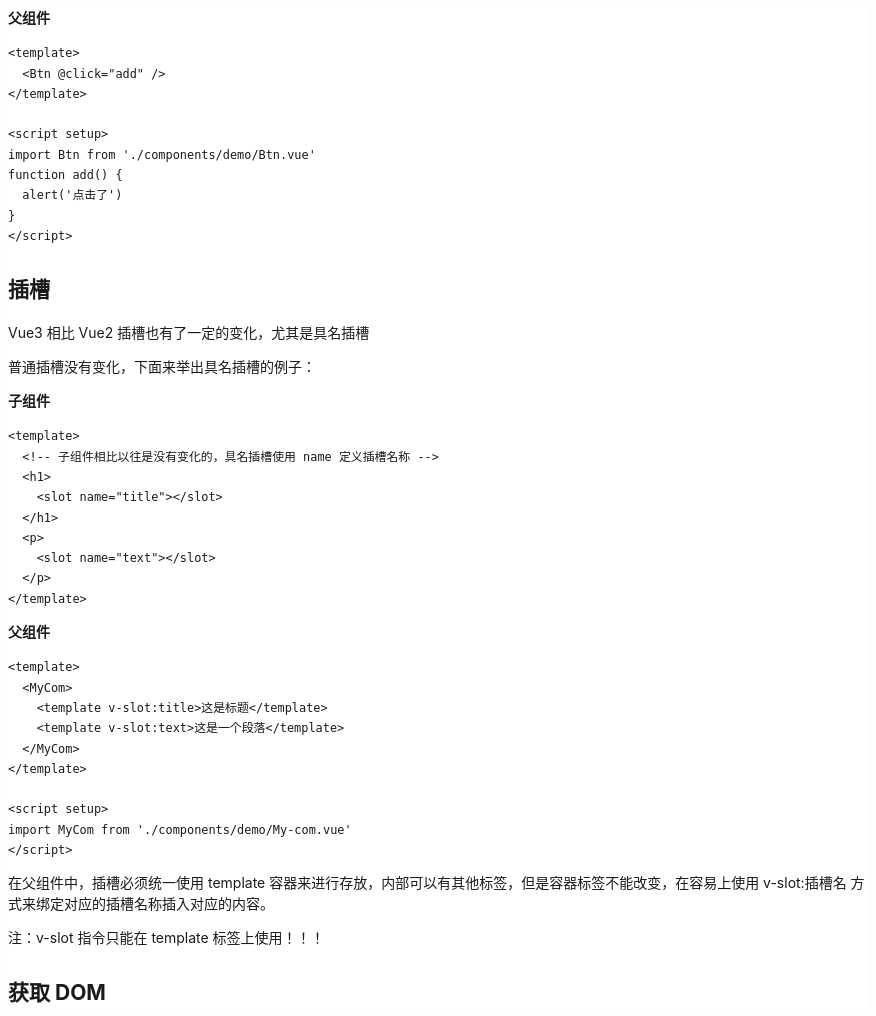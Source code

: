 **父组件**

```vue
<template>
  <Btn @click="add" />
</template>

<script setup>
import Btn from './components/demo/Btn.vue'
function add() {
  alert('点击了')
}
</script>
```

## 插槽

Vue3 相比 Vue2 插槽也有了一定的变化，尤其是具名插槽

普通插槽没有变化，下面来举出具名插槽的例子：

**子组件**

```vue
<template>
  <!-- 子组件相比以往是没有变化的，具名插槽使用 name 定义插槽名称 -->
  <h1>
    <slot name="title"></slot>
  </h1>
  <p>
    <slot name="text"></slot>
  </p>
</template>
```

**父组件**

```vue
<template>
  <MyCom>
    <template v-slot:title>这是标题</template>
    <template v-slot:text>这是一个段落</template>
  </MyCom>
</template>

<script setup>
import MyCom from './components/demo/My-com.vue'
</script>
```

在父组件中，插槽必须统一使用 template 容器来进行存放，内部可以有其他标签，但是容器标签不能改变，在容易上使用 v-slot:插槽名 方式来绑定对应的插槽名称插入对应的内容。

注：v-slot 指令只能在 template 标签上使用！！！

## 获取 DOM
